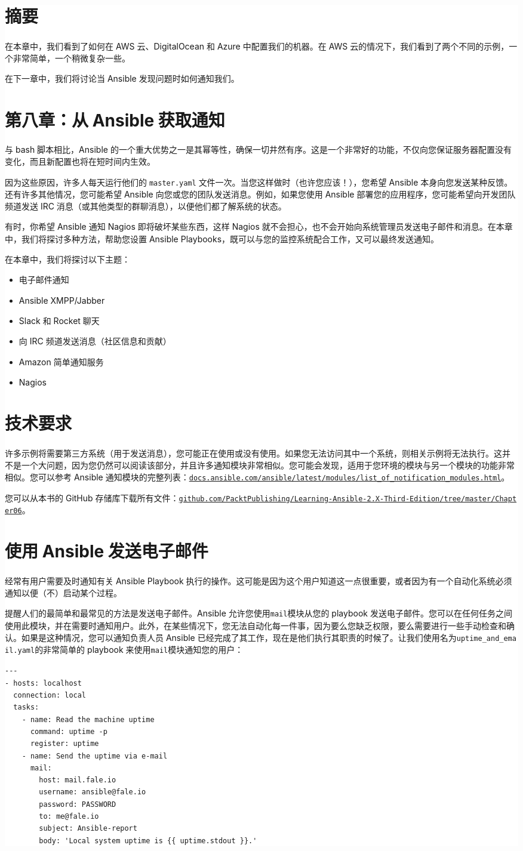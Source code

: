 # 摘要

在本章中，我们看到了如何在 AWS 云、DigitalOcean 和 Azure 中配置我们的机器。在 AWS 云的情况下，我们看到了两个不同的示例，一个非常简单，一个稍微复杂一些。

在下一章中，我们将讨论当 Ansible 发现问题时如何通知我们。


# 第八章：从 Ansible 获取通知

与 bash 脚本相比，Ansible 的一个重大优势之一是其幂等性，确保一切井然有序。这是一个非常好的功能，不仅向您保证服务器配置没有变化，而且新配置也将在短时间内生效。

因为这些原因，许多人每天运行他们的 `master.yaml` 文件一次。当您这样做时（也许您应该！），您希望 Ansible 本身向您发送某种反馈。还有许多其他情况，您可能希望 Ansible 向您或您的团队发送消息。例如，如果您使用 Ansible 部署您的应用程序，您可能希望向开发团队频道发送 IRC 消息（或其他类型的群聊消息），以便他们都了解系统的状态。

有时，你希望 Ansible 通知 Nagios 即将破坏某些东西，这样 Nagios 就不会担心，也不会开始向系统管理员发送电子邮件和消息。在本章中，我们将探讨多种方法，帮助您设置 Ansible Playbooks，既可以与您的监控系统配合工作，又可以最终发送通知。

在本章中，我们将探讨以下主题：

+   电子邮件通知

+   Ansible XMPP/Jabber

+   Slack 和 Rocket 聊天

+   向 IRC 频道发送消息（社区信息和贡献）

+   Amazon 简单通知服务

+   Nagios

# 技术要求

许多示例将需要第三方系统（用于发送消息），您可能正在使用或没有使用。如果您无法访问其中一个系统，则相关示例将无法执行。这并不是一个大问题，因为您仍然可以阅读该部分，并且许多通知模块非常相似。您可能会发现，适用于您环境的模块与另一个模块的功能非常相似。您可以参考 Ansible 通知模块的完整列表：[`docs.ansible.com/ansible/latest/modules/list_of_notification_modules.html`](https://docs.ansible.com/ansible/latest/modules/list_of_notification_modules.html)。

您可以从本书的 GitHub 存储库下载所有文件：[`github.com/PacktPublishing/Learning-Ansible-2.X-Third-Edition/tree/master/Chapter06`](https://github.com/PacktPublishing/Learning-Ansible-2.X-Third-Edition/tree/master/Chapter06)。

# 使用 Ansible 发送电子邮件

经常有用户需要及时通知有关 Ansible Playbook 执行的操作。这可能是因为这个用户知道这一点很重要，或者因为有一个自动化系统必须通知以便（不）启动某个过程。

提醒人们的最简单和最常见的方法是发送电子邮件。Ansible 允许您使用`mail`模块从您的 playbook 发送电子邮件。您可以在任何任务之间使用此模块，并在需要时通知用户。此外，在某些情况下，您无法自动化每一件事，因为要么您缺乏权限，要么需要进行一些手动检查和确认。如果是这种情况，您可以通知负责人员 Ansible 已经完成了其工作，现在是他们执行其职责的时候了。让我们使用名为`uptime_and_email.yaml`的非常简单的 playbook 来使用`mail`模块通知您的用户：

```
---
- hosts: localhost 
  connection: local
  tasks: 
    - name: Read the machine uptime 
      command: uptime -p 
      register: uptime 
    - name: Send the uptime via e-mail 
      mail: 
        host: mail.fale.io 
        username: ansible@fale.io 
        password: PASSWORD 
        to: me@fale.io 
        subject: Ansible-report 
        body: 'Local system uptime is {{ uptime.stdout }}.' 

```